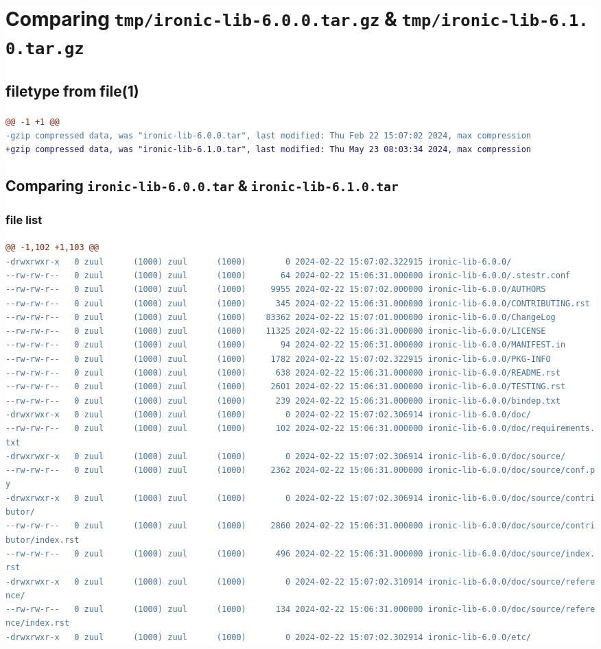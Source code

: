 # Comparing `tmp/ironic-lib-6.0.0.tar.gz` & `tmp/ironic-lib-6.1.0.tar.gz`

## filetype from file(1)

```diff
@@ -1 +1 @@
-gzip compressed data, was "ironic-lib-6.0.0.tar", last modified: Thu Feb 22 15:07:02 2024, max compression
+gzip compressed data, was "ironic-lib-6.1.0.tar", last modified: Thu May 23 08:03:34 2024, max compression
```

## Comparing `ironic-lib-6.0.0.tar` & `ironic-lib-6.1.0.tar`

### file list

```diff
@@ -1,102 +1,103 @@
-drwxrwxr-x   0 zuul      (1000) zuul      (1000)        0 2024-02-22 15:07:02.322915 ironic-lib-6.0.0/
--rw-rw-r--   0 zuul      (1000) zuul      (1000)       64 2024-02-22 15:06:31.000000 ironic-lib-6.0.0/.stestr.conf
--rw-rw-r--   0 zuul      (1000) zuul      (1000)     9955 2024-02-22 15:07:02.000000 ironic-lib-6.0.0/AUTHORS
--rw-rw-r--   0 zuul      (1000) zuul      (1000)      345 2024-02-22 15:06:31.000000 ironic-lib-6.0.0/CONTRIBUTING.rst
--rw-rw-r--   0 zuul      (1000) zuul      (1000)    83362 2024-02-22 15:07:01.000000 ironic-lib-6.0.0/ChangeLog
--rw-rw-r--   0 zuul      (1000) zuul      (1000)    11325 2024-02-22 15:06:31.000000 ironic-lib-6.0.0/LICENSE
--rw-rw-r--   0 zuul      (1000) zuul      (1000)       94 2024-02-22 15:06:31.000000 ironic-lib-6.0.0/MANIFEST.in
--rw-rw-r--   0 zuul      (1000) zuul      (1000)     1782 2024-02-22 15:07:02.322915 ironic-lib-6.0.0/PKG-INFO
--rw-rw-r--   0 zuul      (1000) zuul      (1000)      638 2024-02-22 15:06:31.000000 ironic-lib-6.0.0/README.rst
--rw-rw-r--   0 zuul      (1000) zuul      (1000)     2601 2024-02-22 15:06:31.000000 ironic-lib-6.0.0/TESTING.rst
--rw-rw-r--   0 zuul      (1000) zuul      (1000)      239 2024-02-22 15:06:31.000000 ironic-lib-6.0.0/bindep.txt
-drwxrwxr-x   0 zuul      (1000) zuul      (1000)        0 2024-02-22 15:07:02.306914 ironic-lib-6.0.0/doc/
--rw-rw-r--   0 zuul      (1000) zuul      (1000)      102 2024-02-22 15:06:31.000000 ironic-lib-6.0.0/doc/requirements.txt
-drwxrwxr-x   0 zuul      (1000) zuul      (1000)        0 2024-02-22 15:07:02.306914 ironic-lib-6.0.0/doc/source/
--rw-rw-r--   0 zuul      (1000) zuul      (1000)     2362 2024-02-22 15:06:31.000000 ironic-lib-6.0.0/doc/source/conf.py
-drwxrwxr-x   0 zuul      (1000) zuul      (1000)        0 2024-02-22 15:07:02.306914 ironic-lib-6.0.0/doc/source/contributor/
--rw-rw-r--   0 zuul      (1000) zuul      (1000)     2860 2024-02-22 15:06:31.000000 ironic-lib-6.0.0/doc/source/contributor/index.rst
--rw-rw-r--   0 zuul      (1000) zuul      (1000)      496 2024-02-22 15:06:31.000000 ironic-lib-6.0.0/doc/source/index.rst
-drwxrwxr-x   0 zuul      (1000) zuul      (1000)        0 2024-02-22 15:07:02.310914 ironic-lib-6.0.0/doc/source/reference/
--rw-rw-r--   0 zuul      (1000) zuul      (1000)      134 2024-02-22 15:06:31.000000 ironic-lib-6.0.0/doc/source/reference/index.rst
-drwxrwxr-x   0 zuul      (1000) zuul      (1000)        0 2024-02-22 15:07:02.302914 ironic-lib-6.0.0/etc/
```